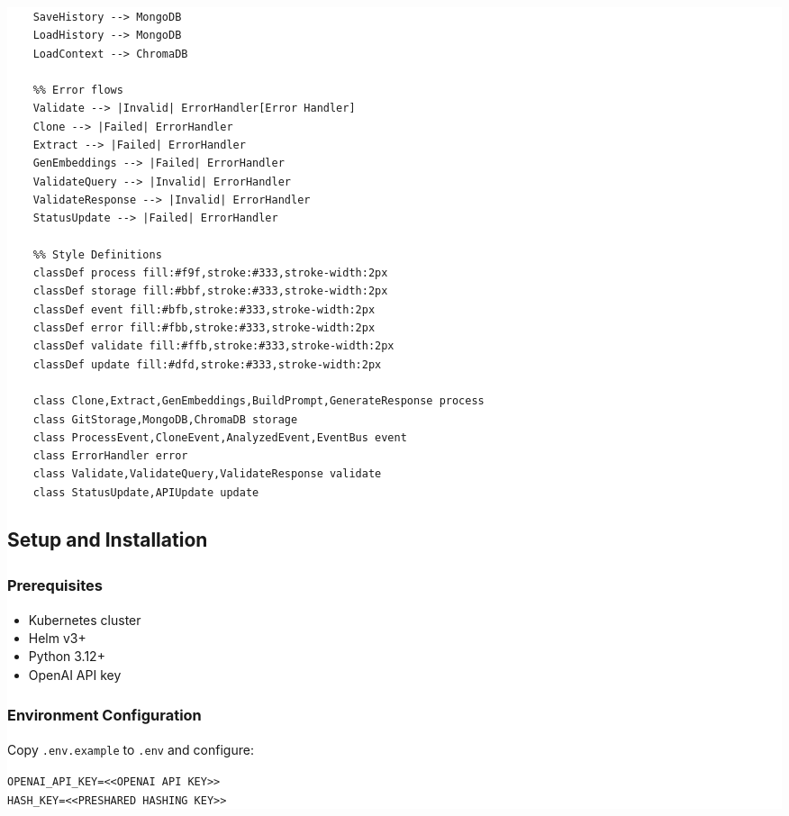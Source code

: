 ```mermaid
    SaveHistory --> MongoDB
    LoadHistory --> MongoDB
    LoadContext --> ChromaDB

    %% Error flows
    Validate --> |Invalid| ErrorHandler[Error Handler]
    Clone --> |Failed| ErrorHandler
    Extract --> |Failed| ErrorHandler
    GenEmbeddings --> |Failed| ErrorHandler
    ValidateQuery --> |Invalid| ErrorHandler
    ValidateResponse --> |Invalid| ErrorHandler
    StatusUpdate --> |Failed| ErrorHandler

    %% Style Definitions
    classDef process fill:#f9f,stroke:#333,stroke-width:2px
    classDef storage fill:#bbf,stroke:#333,stroke-width:2px
    classDef event fill:#bfb,stroke:#333,stroke-width:2px
    classDef error fill:#fbb,stroke:#333,stroke-width:2px
    classDef validate fill:#ffb,stroke:#333,stroke-width:2px
    classDef update fill:#dfd,stroke:#333,stroke-width:2px

    class Clone,Extract,GenEmbeddings,BuildPrompt,GenerateResponse process
    class GitStorage,MongoDB,ChromaDB storage
    class ProcessEvent,CloneEvent,AnalyzedEvent,EventBus event
    class ErrorHandler error
    class Validate,ValidateQuery,ValidateResponse validate
    class StatusUpdate,APIUpdate update
```

## Setup and Installation

### Prerequisites
- Kubernetes cluster
- Helm v3+
- Python 3.12+
- OpenAI API key


### Environment Configuration
Copy `.env.example` to `.env` and configure:
```
OPENAI_API_KEY=<<OPENAI API KEY>>
HASH_KEY=<<PRESHARED HASHING KEY>>
```
 